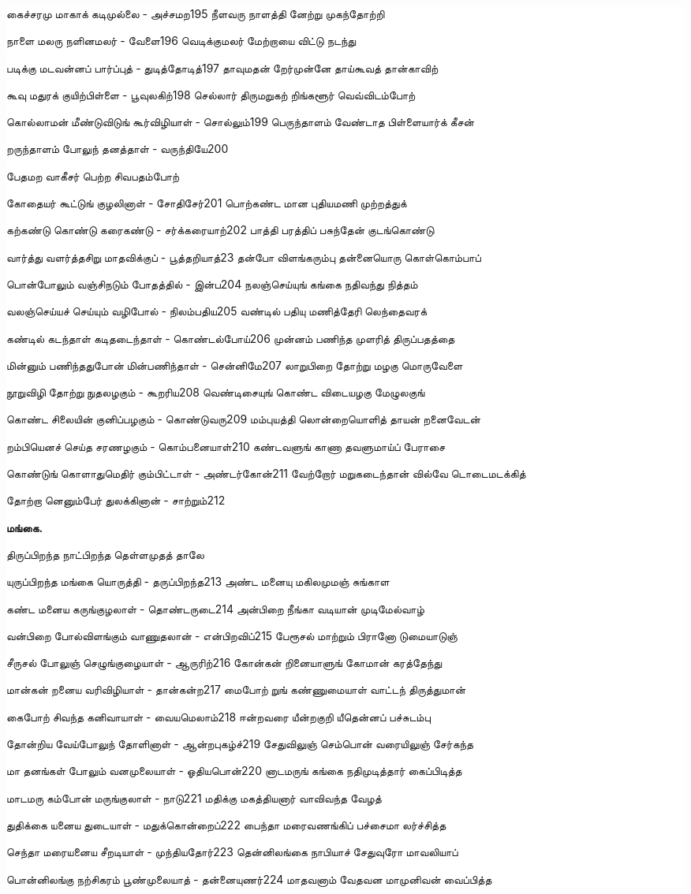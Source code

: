 கைச்சரமு மாகாக் கடிமுல்லை - அச்சமற195 நீளவரு நாளத்தி னேற்று முகந்தோற்றி  

நாளை மலரு நளினமலர் - வேளை196 வெடிக்குமலர் மேற்றாயை விட்டு நடந்து  

படிக்கு மடவன்னப் பார்ப்புத் - துடித்தோடித்197 தாவுமதன் றேர்முன்னே தாய்கூவத் தான்காவிற்  

கூவு மதுரக் குயிற்பிள்ளை - பூவுலகிற்198 செல்லார் திருமறுகற் றிங்களூர் வெவ்விடம்போற்  

கொல்லாமன் மீண்டுவிடுங் கூர்விழியாள் - சொல்லும்199 பெருந்தாளம் வேண்டாத பிள்ளையார்க் கீசன்  

றருந்தாளம் போலுந் தனத்தாள் - வருந்தியே200  

பேதமற வாகீசர் பெற்ற சிவபதம்போற்  

கோதையர் கூட்டுங் குழலினாள் - சோதிசேர்201 பொற்கண்ட மான புதியமணி முற்றத்துக்  

கற்கண்டு கொண்டு கரைகண்டு - சர்க்கரையாற்202 பாத்தி பரத்திப் பசுந்தேன் குடங்கொண்டு  

வார்த்து வளர்த்தசிறு மாதவிக்குப் - பூத்தறியாத்23 தன்போ விளங்கரும்பு தன்னையொரு கொள்கொம்பாப்  

பொன்போலும் வஞ்சிநடும் போதத்தில் - இன்ப204 நலஞ்செய்யுங் கங்கை நதிவந்து நித்தம்  

வலஞ்செய்யச் செய்யும் வழிபோல் - நிலம்பதிய205 வண்டில் பதியு மணித்தேரி லெந்தைவரக்  

கண்டில் கடந்தாள் கடிதடைந்தாள் - கொண்டல்போய்206 முன்னம் பணிந்த முளரித் திருப்பதத்தை  

மின்னும் பணிந்ததுபோன் மின்பணிந்தாள் - சென்னிமே207 லாறுபிறை தோற்று மழகு மொருவேளை  

நூறுவிழி தோற்று நுதலழகும் - கூறரிய208 வெண்டிசையுங் கொண்ட விடையழகு மேழுலகுங்  

கொண்ட சிலையின் குனிப்பழகும் - கொண்டுவரு209 மம்புயத்தி லொன்றையொளித் தாயன் றனைவேடன்  

றம்பியெனச் செய்த சரணழகும் - கொம்பனையாள்210 கண்டவளுங் காணா தவளுமாய்ப் பேராசை  

கொண்டுங் கொளாதுமெதிர் கும்பிட்டாள் - அண்டர்கோன்211 வேற்றோர் மறுகடைந்தான் வில்வே டொடைமடக்கித்  

தோற்றா னெனும்பேர் துலக்கினான் - சாற்றும்212  

**மங்கை.**  

திருப்பிறந்த நாட்பிறந்த தெள்ளமுதத் தாலே  

யுருப்பிறந்த மங்கை யொருத்தி - தருப்பிறந்த213 அண்ட மனையு மகிலமுமஞ் சுங்காள  

கண்ட மனைய கருங்குழலாள் - தொண்டருடை214 அன்பிறை நீங்கா வடியான் முடிமேல்வாழ்  

வன்பிறை போல்விளங்கும் வாணுதலான் - என்பிறவிப்215 பேரூசல் மாற்றும் பிரானோ டுமையாடுஞ்  

சீருசல் போலுஞ் செழுங்குழையாள் - ஆருரிற்216 கோன்கன் றினையாளுங் கோமான் கரத்தேந்து  

மான்கன் றனைய வரிவிழியாள் - தான்கன்ற217 மைபோற் றுங் கண்ணுமையாள் வாட்டந் திருத்துமான்  

கைபோற் சிவந்த கனிவாயாள் - வையமெலாம்218 ஈன்றவரை யீன்றகுறி யீதென்னப் பச்சுடம்பு  

தோன்றிய வேய்போலுந் தோளினாள் - ஆன்றபுகழ்ச்219 சேதுவிலுஞ் செம்பொன் வரையிலுஞ் சேர்கந்த  

மா தனங்கள் போலும் வனமுலையாள் - ஓதியபொன்220 னாடமருங் கங்கை நதிமுடித்தார் கைப்பிடித்த  

மாடமரு கம்போன் மருங்குலாள் - நாடு221 மதிக்கு மகத்தியனார் வாவிவந்த வேழத்  

துதிக்கை யனைய துடையாள் - மதுக்கொன்றைப்222 பைந்தா மரைவணங்கிப் பச்சைமா லர்ச்சித்த  

செந்தா மரையனைய சீறடியாள் - முந்தியதோர்223 தென்னிலங்கை நாபியாச் சேதுவுரோ மாவலியாப்  

பொன்னிலங்கு நற்சிகரம் பூண்முலையாத் - தன்னையுணர்224 மாதவனாம் வேதவன மாமுனிவன் வைப்பித்த  
